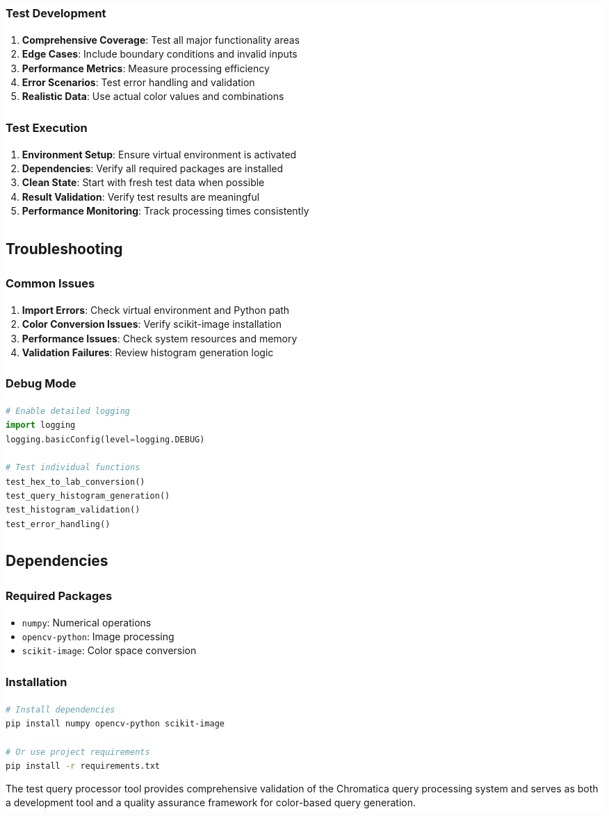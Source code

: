 ### Test Development

1. **Comprehensive Coverage**: Test all major functionality areas
2. **Edge Cases**: Include boundary conditions and invalid inputs
3. **Performance Metrics**: Measure processing efficiency
4. **Error Scenarios**: Test error handling and validation
5. **Realistic Data**: Use actual color values and combinations

### Test Execution

1. **Environment Setup**: Ensure virtual environment is activated
2. **Dependencies**: Verify all required packages are installed
3. **Clean State**: Start with fresh test data when possible
4. **Result Validation**: Verify test results are meaningful
5. **Performance Monitoring**: Track processing times consistently

## Troubleshooting

### Common Issues

1. **Import Errors**: Check virtual environment and Python path
2. **Color Conversion Issues**: Verify scikit-image installation
3. **Performance Issues**: Check system resources and memory
4. **Validation Failures**: Review histogram generation logic

### Debug Mode

```python
# Enable detailed logging
import logging
logging.basicConfig(level=logging.DEBUG)

# Test individual functions
test_hex_to_lab_conversion()
test_query_histogram_generation()
test_histogram_validation()
test_error_handling()
```

## Dependencies

### Required Packages

- `numpy`: Numerical operations
- `opencv-python`: Image processing
- `scikit-image`: Color space conversion

### Installation

```bash
# Install dependencies
pip install numpy opencv-python scikit-image

# Or use project requirements
pip install -r requirements.txt
```

The test query processor tool provides comprehensive validation of the Chromatica query processing system and serves as both a development tool and a quality assurance framework for color-based query generation.
